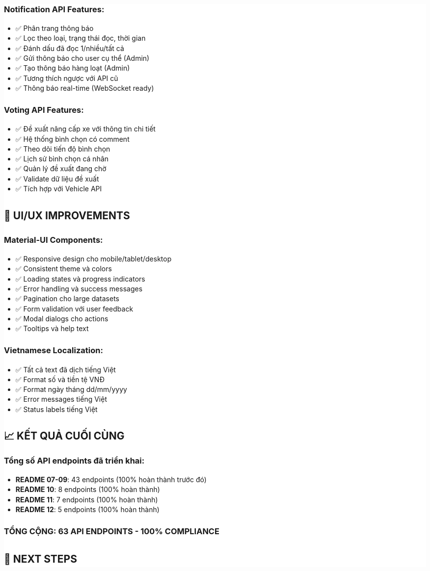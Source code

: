 ### Notification API Features:
- ✅ Phân trang thông báo
- ✅ Lọc theo loại, trạng thái đọc, thời gian
- ✅ Đánh dấu đã đọc 1/nhiều/tất cả
- ✅ Gửi thông báo cho user cụ thể (Admin)
- ✅ Tạo thông báo hàng loạt (Admin)
- ✅ Tương thích ngược với API cũ
- ✅ Thông báo real-time (WebSocket ready)

### Voting API Features:
- ✅ Đề xuất nâng cấp xe với thông tin chi tiết
- ✅ Hệ thống bình chọn có comment
- ✅ Theo dõi tiến độ bình chọn
- ✅ Lịch sử bình chọn cá nhân
- ✅ Quản lý đề xuất đang chờ
- ✅ Validate dữ liệu đề xuất
- ✅ Tích hợp với Vehicle API

## 🎨 UI/UX IMPROVEMENTS

### Material-UI Components:
- ✅ Responsive design cho mobile/tablet/desktop
- ✅ Consistent theme và colors
- ✅ Loading states và progress indicators
- ✅ Error handling và success messages
- ✅ Pagination cho large datasets
- ✅ Form validation với user feedback
- ✅ Modal dialogs cho actions
- ✅ Tooltips và help text

### Vietnamese Localization:
- ✅ Tất cả text đã dịch tiếng Việt
- ✅ Format số và tiền tệ VNĐ
- ✅ Format ngày tháng dd/mm/yyyy
- ✅ Error messages tiếng Việt
- ✅ Status labels tiếng Việt

## 📈 KẾT QUẢ CUỐI CÙNG

### Tổng số API endpoints đã triển khai:
- **README 07-09**: 43 endpoints (100% hoàn thành trước đó)
- **README 10**: 8 endpoints (100% hoàn thành)  
- **README 11**: 7 endpoints (100% hoàn thành)
- **README 12**: 5 endpoints (100% hoàn thành)

### **TỔNG CỘNG: 63 API ENDPOINTS - 100% COMPLIANCE**

## 🚀 NEXT STEPS
